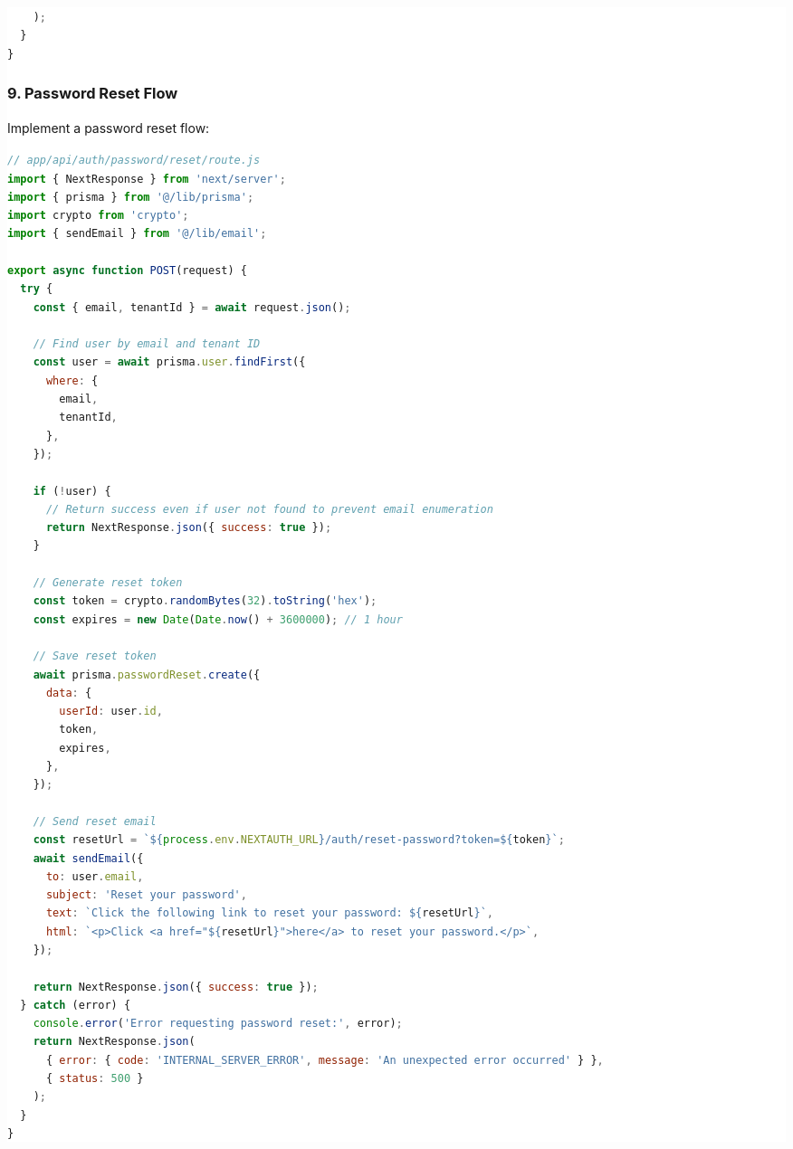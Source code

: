 ```javascript
    );
  }
}
```

### 9. Password Reset Flow

Implement a password reset flow:

```javascript
// app/api/auth/password/reset/route.js
import { NextResponse } from 'next/server';
import { prisma } from '@/lib/prisma';
import crypto from 'crypto';
import { sendEmail } from '@/lib/email';

export async function POST(request) {
  try {
    const { email, tenantId } = await request.json();
    
    // Find user by email and tenant ID
    const user = await prisma.user.findFirst({
      where: {
        email,
        tenantId,
      },
    });
    
    if (!user) {
      // Return success even if user not found to prevent email enumeration
      return NextResponse.json({ success: true });
    }
    
    // Generate reset token
    const token = crypto.randomBytes(32).toString('hex');
    const expires = new Date(Date.now() + 3600000); // 1 hour
    
    // Save reset token
    await prisma.passwordReset.create({
      data: {
        userId: user.id,
        token,
        expires,
      },
    });
    
    // Send reset email
    const resetUrl = `${process.env.NEXTAUTH_URL}/auth/reset-password?token=${token}`;
    await sendEmail({
      to: user.email,
      subject: 'Reset your password',
      text: `Click the following link to reset your password: ${resetUrl}`,
      html: `<p>Click <a href="${resetUrl}">here</a> to reset your password.</p>`,
    });
    
    return NextResponse.json({ success: true });
  } catch (error) {
    console.error('Error requesting password reset:', error);
    return NextResponse.json(
      { error: { code: 'INTERNAL_SERVER_ERROR', message: 'An unexpected error occurred' } },
      { status: 500 }
    );
  }
}
```
